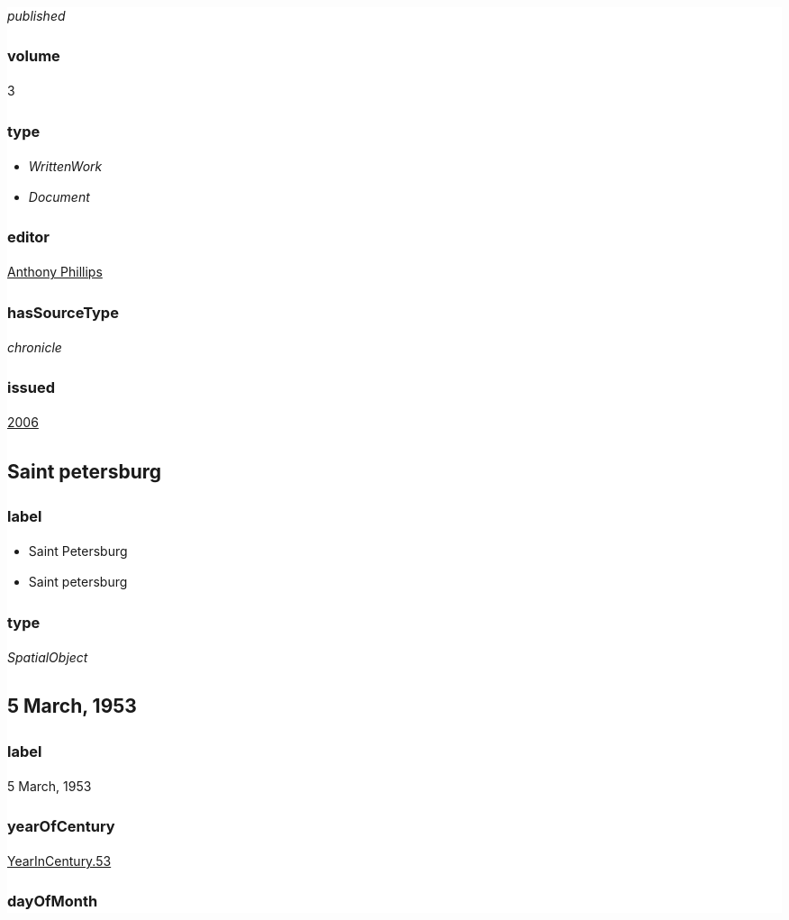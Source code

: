 
*published*

### volume


3

### type

 - *WrittenWork*

 - *Document*

### editor


[Anthony Phillips](#Anthony-Phillips)

### hasSourceType


*chronicle*

### issued


[2006](#2006)

## Saint petersburg

### label

 - Saint Petersburg

 - Saint petersburg

### type


*SpatialObject*

## 5 March, 1953

### label


5 March, 1953

### yearOfCentury


[YearInCentury.53](#YearInCentury.53)

### dayOfMonth
